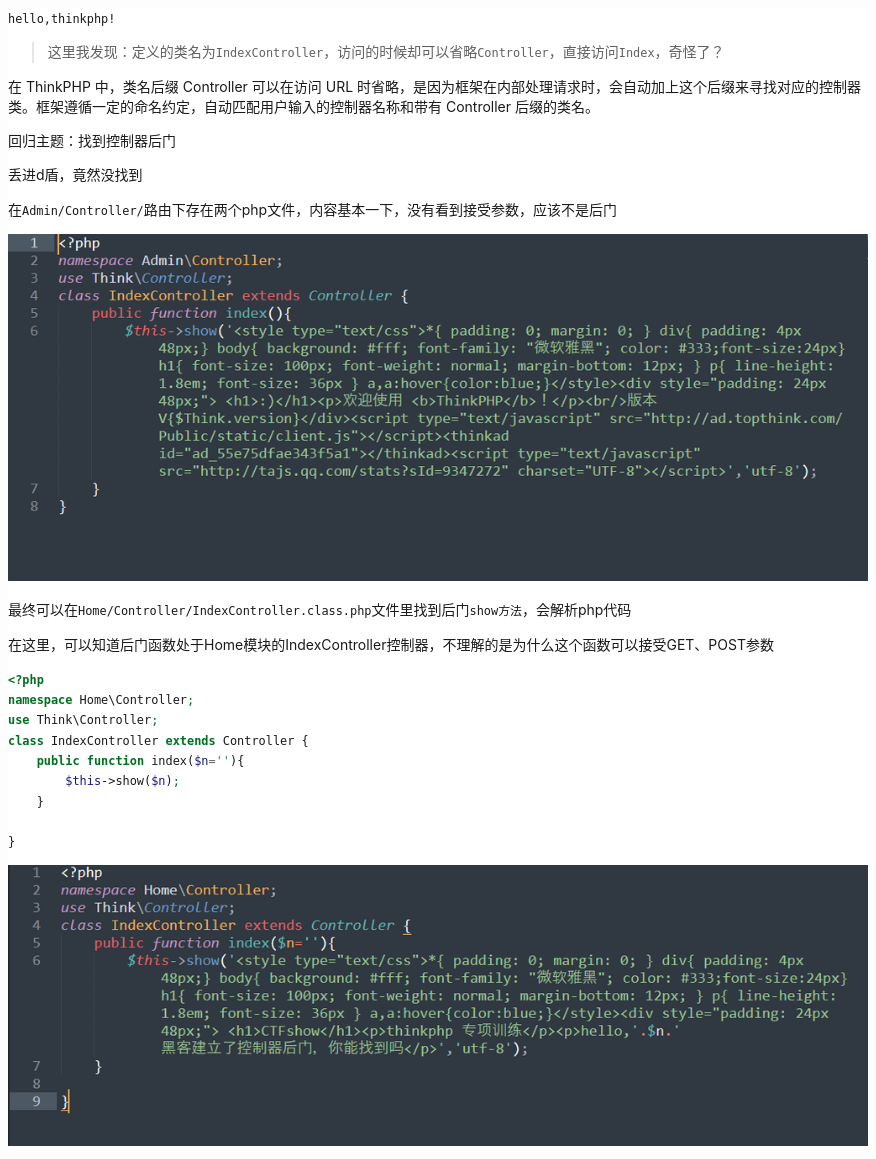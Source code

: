 ```
hello,thinkphp!
```

> 这里我发现：定义的类名为`IndexController`，访问的时候却可以省略`Controller`，直接访问`Index`，奇怪了？

在 ThinkPHP 中，类名后缀 Controller 可以在访问 URL 时省略，是因为框架在内部处理请求时，会自动加上这个后缀来寻找对应的控制器类。框架遵循一定的命名约定，自动匹配用户输入的控制器名称和带有 Controller 后缀的类名。

回归主题：找到控制器后门

丢进d盾，竟然没找到

在`Admin/Controller/`路由下存在两个php文件，内容基本一下，没有看到接受参数，应该不是后门

![10](/medias/show-think/10.png)

最终可以在`Home/Controller/IndexController.class.php`文件里找到后门`show方法`，会解析php代码

在这里，可以知道后门函数处于Home模块的IndexController控制器，不理解的是为什么这个函数可以接受GET、POST参数

```php
<?php
namespace Home\Controller;
use Think\Controller;
class IndexController extends Controller {
    public function index($n=''){
        $this->show($n);
    }

}
```

![11](/medias/show-think/11.png)
